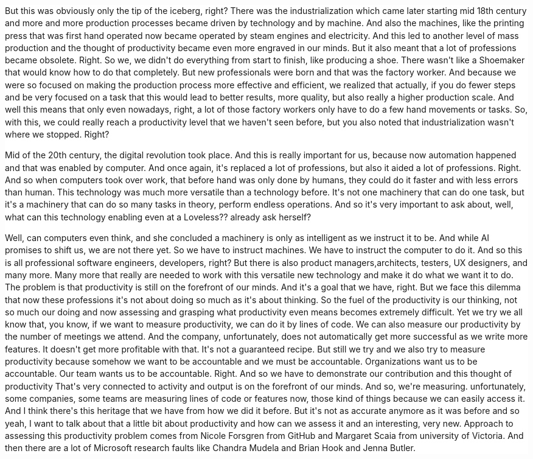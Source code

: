 But this was obviously only the tip of the iceberg, right? There was the 
industrialization which came later starting mid 18th century and more and more 
production processes became driven by technology and by machine. And also the 
machines, like the printing press that was first hand operated now became 
operated by steam engines and electricity. And this led to another level of 
mass production and the thought of productivity became even more engraved in
our minds. But it also meant that a lot of professions became obsolete. Right. 
So we, we didn't do everything from start to finish, like producing a shoe. 
There wasn't like a Shoemaker that would know how to do that completely. But 
new professionals were born and that was the factory worker. And because we 
were so focused on making the production process more effective and efficient, 
we realized that actually, if you do fewer steps and be very focused on a task
that this would lead to better results, more quality, but also really a higher
production scale. And well this means that only even nowadays, right, a lot of
those factory workers only have to do a few hand movements or tasks. So, with
this, we could really reach a productivity level that we haven't seen before, 
but you also noted that industrialization wasn't where we stopped. Right?

Mid of the 20th century, the digital revolution took place. And this is really 
important for us, because now automation happened and that was enabled by 
computer. And once again, it's replaced a lot of professions, but also it aided
a lot of professions. Right. And so when computers took over work, that before
hand was only done by humans, they could do it faster and with less errors than
human. This technology was much more versatile than a technology before. It's 
not one machinery that can do one task, but it's a machinery that can do so many
tasks in theory, perform endless operations. And so it's very important to ask 
about, well, what can this technology enabling even at a Loveless?? already ask 
herself?

Well, can computers even think, and she concluded a machinery is only as 
intelligent as we instruct it to be. And while AI promises to shift us, we are 
not there yet. So we have to instruct machines. We have to instruct the computer
to do it. And so this is all professional software engineers, developers, right?
But there is also product managers,architects, testers, UX designers, and many 
more. Many more that really are needed to work with this versatile new 
technology and make it do what we want it to do. The problem is that productivity
is still on the forefront of our minds. And it's a goal that we have, right.
But we face this dilemma that now these professions it's not about doing so much 
as it's about thinking. So the fuel of the productivity is our thinking, not so 
much our doing and now assessing and grasping what productivity even means becomes
extremely difficult. Yet we try we all know that, you know, if we want to measure 
productivity, we can do it by lines of code. We can also measure our productivity
by the number of meetings we attend. And the company, unfortunately, does not 
automatically get more successful as we write more features. It doesn't get more
profitable with that. It's not a guaranteed recipe. But still we try and we also
try to measure productivity because somehow we want to be accountable and we 
must be accountable. Organizations want us to be accountable. Our team wants us
to be accountable. Right. And so we have to demonstrate our contribution and this
thought of productivity That's very connected to activity and output is on the 
forefront of our minds. And so, we're measuring. unfortunately, some companies, 
some teams are measuring lines of code or features now, those kind of things 
because we can easily access it. And I think there's this heritage that we have
from how we did it before. But it's not as accurate anymore as it was before and
so yeah, I want to talk about that a little bit about productivity and how can
we assess it and an interesting, very new. Approach to assessing this productivity 
problem comes from Nicole Forsgren from GitHub and Margaret Scaia from university of 
Victoria. And then there are a lot of Microsoft research faults like Chandra 
Mudela and Brian Hook and Jenna Butler.

